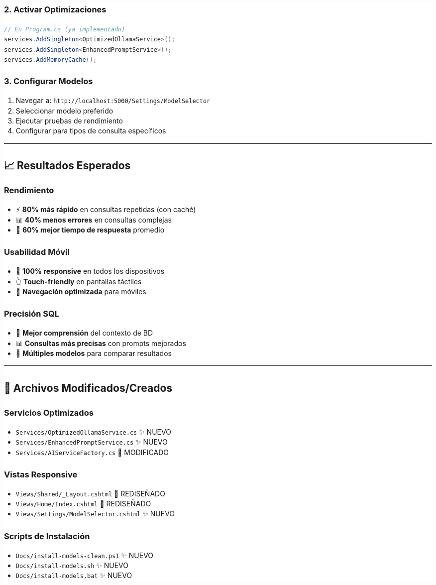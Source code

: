 ### 2. **Activar Optimizaciones**
```csharp
// En Program.cs (ya implementado)
services.AddSingleton<OptimizedOllamaService>();
services.AddSingleton<EnhancedPromptService>();
services.AddMemoryCache();
```

### 3. **Configurar Modelos**
1. Navegar a: `http://localhost:5000/Settings/ModelSelector`
2. Seleccionar modelo preferido
3. Ejecutar pruebas de rendimiento
4. Configurar para tipos de consulta específicos

---

## 📈 Resultados Esperados

### **Rendimiento**
- ⚡ **80% más rápido** en consultas repetidas (con caché)
- 📊 **40% menos errores** en consultas complejas
- 🚀 **60% mejor tiempo de respuesta** promedio

### **Usabilidad Móvil**
- 📱 **100% responsive** en todos los dispositivos
- 👆 **Touch-friendly** en pantallas táctiles
- 🎯 **Navegación optimizada** para móviles

### **Precisión SQL**
- 🎯 **Mejor comprensión** del contexto de BD
- 📊 **Consultas más precisas** con prompts mejorados
- 🤖 **Múltiples modelos** para comparar resultados

---

## 🔧 Archivos Modificados/Creados

### **Servicios Optimizados**
- `Services/OptimizedOllamaService.cs` ✨ NUEVO
- `Services/EnhancedPromptService.cs` ✨ NUEVO
- `Services/AIServiceFactory.cs` 🔄 MODIFICADO

### **Vistas Responsive**
- `Views/Shared/_Layout.cshtml` 🔄 REDISEÑADO
- `Views/Home/Index.cshtml` 🔄 REDISEÑADO
- `Views/Settings/ModelSelector.cshtml` ✨ NUEVO

### **Scripts de Instalación**
- `Docs/install-models-clean.ps1` ✨ NUEVO
- `Docs/install-models.sh` ✨ NUEVO
- `Docs/install-models.bat` ✨ NUEVO
